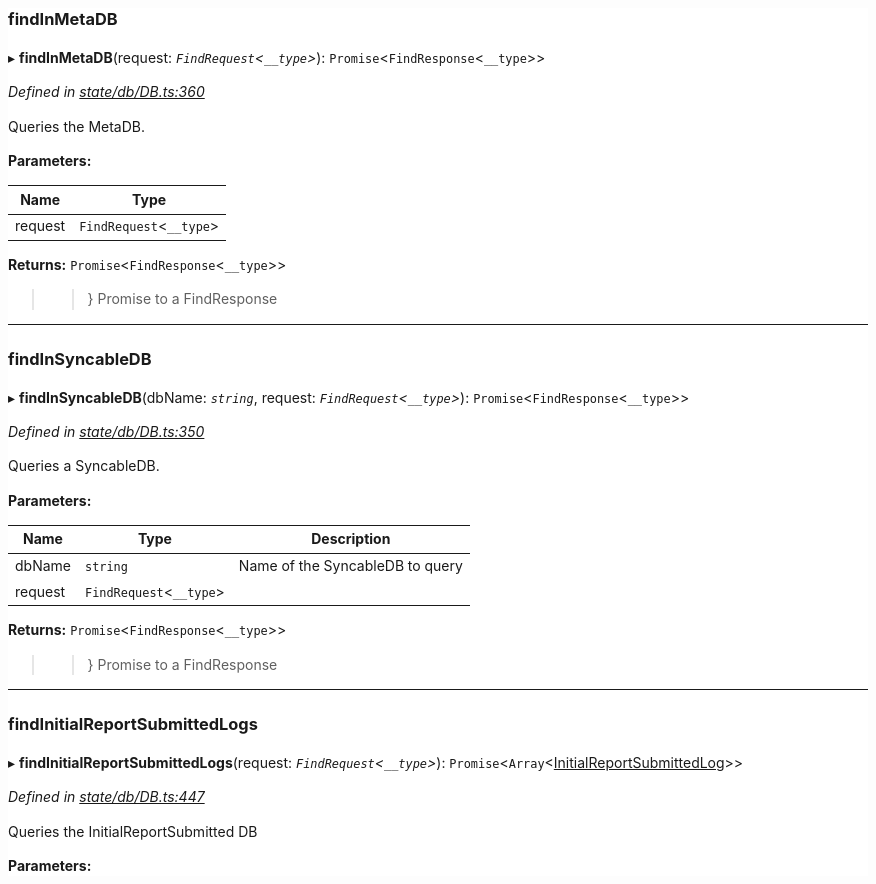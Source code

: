 ###  findInMetaDB

▸ **findInMetaDB**(request: *`FindRequest`<`__type`>*): `Promise`<`FindResponse`<`__type`>>

*Defined in [state/db/DB.ts:360](https://github.com/AugurProject/augur/blob/06e47ad207/packages/augur-sdk/src/state/db/DB.ts#L360)*

Queries the MetaDB.

**Parameters:**

| Name | Type |
| ------ | ------ |
| request | `FindRequest`<`__type`> |

**Returns:** `Promise`<`FindResponse`<`__type`>>
> > } Promise to a FindResponse

___
<a id="findinsyncabledb"></a>

###  findInSyncableDB

▸ **findInSyncableDB**(dbName: *`string`*, request: *`FindRequest`<`__type`>*): `Promise`<`FindResponse`<`__type`>>

*Defined in [state/db/DB.ts:350](https://github.com/AugurProject/augur/blob/06e47ad207/packages/augur-sdk/src/state/db/DB.ts#L350)*

Queries a SyncableDB.

**Parameters:**

| Name | Type | Description |
| ------ | ------ | ------ |
| dbName | `string` |  Name of the SyncableDB to query |
| request | `FindRequest`<`__type`> |

**Returns:** `Promise`<`FindResponse`<`__type`>>
> > } Promise to a FindResponse

___
<a id="findinitialreportsubmittedlogs"></a>

###  findInitialReportSubmittedLogs

▸ **findInitialReportSubmittedLogs**(request: *`FindRequest`<`__type`>*): `Promise`<`Array`<[InitialReportSubmittedLog](api-interfaces-state-logs-types-initialreportsubmittedlog.md)>>

*Defined in [state/db/DB.ts:447](https://github.com/AugurProject/augur/blob/06e47ad207/packages/augur-sdk/src/state/db/DB.ts#L447)*

Queries the InitialReportSubmitted DB

**Parameters:**
